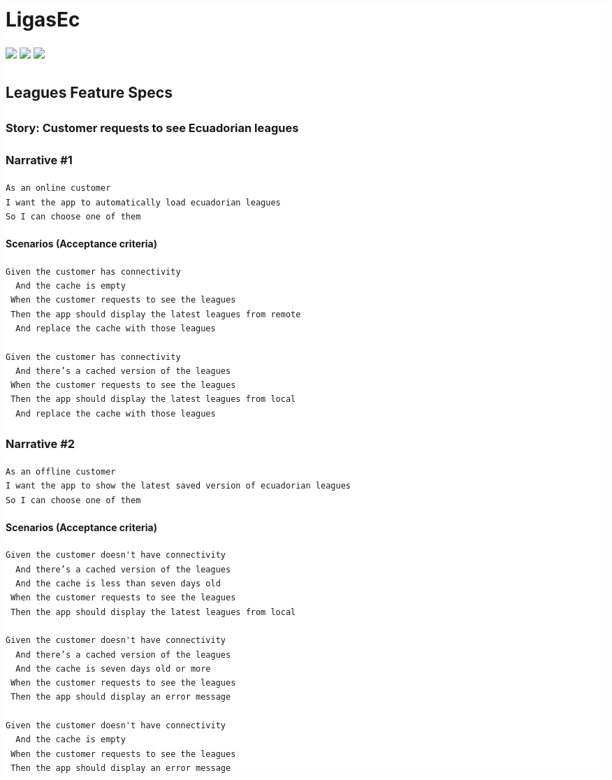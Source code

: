 
# LigasEc 
![](https://github.com/essentialdevelopercom/essential-feed-case-study/workflows/CI-iOS/badge.svg) ![](https://github.com/essentialdevelopercom/essential-feed-case-study/workflows/CI-macOS/badge.svg) ![](https://github.com/essentialdevelopercom/essential-feed-case-study/workflows/Deploy/badge.svg)

## Leagues Feature Specs

### Story: Customer requests to see Ecuadorian leagues

### Narrative #1

```
As an online customer
I want the app to automatically load ecuadorian leagues
So I can choose one of them 
```

#### Scenarios (Acceptance criteria)

```
Given the customer has connectivity
  And the cache is empty
 When the customer requests to see the leagues
 Then the app should display the latest leagues from remote
  And replace the cache with those leagues
  
Given the customer has connectivity
  And there’s a cached version of the leagues
 When the customer requests to see the leagues
 Then the app should display the latest leagues from local
  And replace the cache with those leagues
```

### Narrative #2

```
As an offline customer
I want the app to show the latest saved version of ecuadorian leagues
So I can choose one of them
```

#### Scenarios (Acceptance criteria)

```
Given the customer doesn't have connectivity
  And there’s a cached version of the leagues
  And the cache is less than seven days old
 When the customer requests to see the leagues
 Then the app should display the latest leagues from local

Given the customer doesn't have connectivity
  And there’s a cached version of the leagues
  And the cache is seven days old or more
 When the customer requests to see the leagues
 Then the app should display an error message

Given the customer doesn't have connectivity
  And the cache is empty
 When the customer requests to see the leagues
 Then the app should display an error message
```
